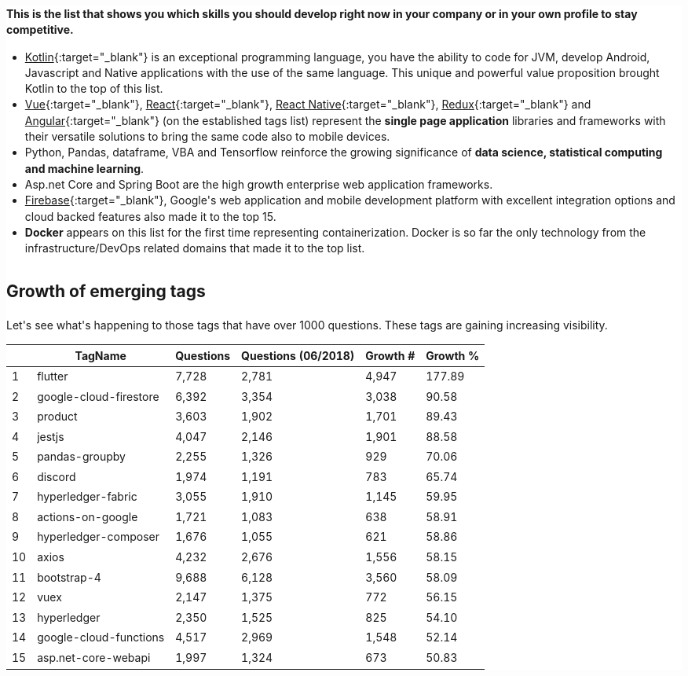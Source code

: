 **This is the list that shows you which skills you should develop right now in your company or in your own profile to stay competitive.**

* [Kotlin](https://kotlinlang.org/){:target="_blank"} is an exceptional programming language, you have the ability to code for JVM, develop Android, Javascript and Native applications with the use of the same language. This unique and powerful value proposition brought Kotlin to the top of this list.
* [Vue](https://vuejs.org/){:target="_blank"}, [React](https://reactjs.org/){:target="_blank"}, [React Native](https://facebook.github.io/react-native/){:target="_blank"}, [Redux](https://redux.js.org/){:target="_blank"} and [Angular](https://angular.io/){:target="_blank"} (on the established tags list) represent the **single page application** libraries and frameworks with their versatile solutions to bring the same code also to mobile devices.
* Python, Pandas, dataframe, VBA and Tensorflow reinforce the growing significance of **data science, statistical computing and machine learning**.
* Asp.net Core and Spring Boot are the high growth enterprise web application frameworks.
* [Firebase](https://firebase.google.com/){:target="_blank"}, Google's web application and mobile development platform with excellent integration options and cloud backed features also made it to the top 15.
* **Docker** appears on this list for the first time representing containerization. Docker is so far the only technology from the infrastructure/DevOps related domains that made it to the top list.

## Growth of emerging tags

Let's see what's happening to those tags that have over 1000 questions. These tags are gaining increasing visibility.

|    | TagName                | Questions | Questions (06/2018) | Growth # | Growth % |
|----|------------------------|---------|-----------|---------|-------------|
|  1 | flutter                | 7,728   | 2,781     | 4,947   |      177.89 |
|  2 | google-cloud-firestore | 6,392   | 3,354     | 3,038   |       90.58 |
|  3 | product                | 3,603   | 1,902     | 1,701   |       89.43 |
|  4 | jestjs                 | 4,047   | 2,146     | 1,901   |       88.58 |
|  5 | pandas-groupby         | 2,255   | 1,326     | 929     |       70.06 |
|  6 | discord                | 1,974   | 1,191     | 783     |       65.74 |
|  7 | hyperledger-fabric     | 3,055   | 1,910     | 1,145   |       59.95 |
|  8 | actions-on-google      | 1,721   | 1,083     | 638     |       58.91 |
|  9 | hyperledger-composer   | 1,676   | 1,055     | 621     |       58.86 |
| 10 | axios                  | 4,232   | 2,676     | 1,556   |       58.15 |
| 11 | bootstrap-4            | 9,688   | 6,128     | 3,560   |       58.09 |
| 12 | vuex                   | 2,147   | 1,375     | 772     |       56.15 |
| 13 | hyperledger            | 2,350   | 1,525     | 825     |       54.10 |
| 14 | google-cloud-functions | 4,517   | 2,969     | 1,548   |       52.14 |
| 15 | asp.net-core-webapi    | 1,997   | 1,324     | 673     |       50.83 |
